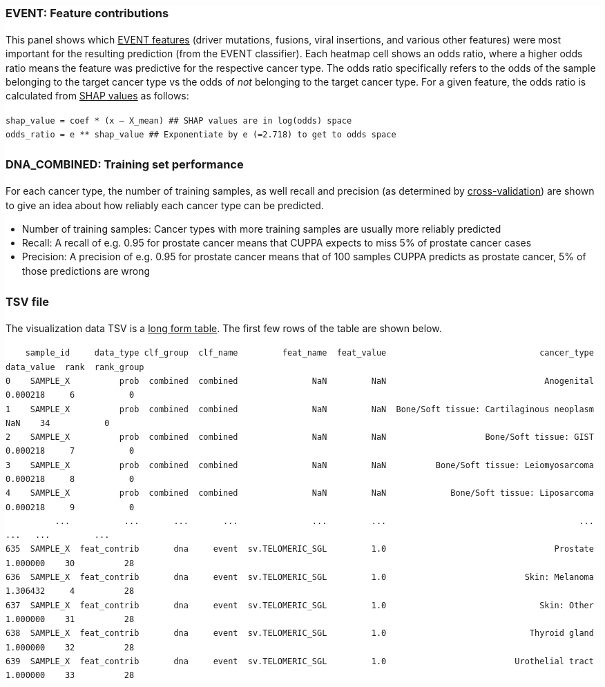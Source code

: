 ### EVENT: Feature contributions
This panel shows which [EVENT features](#event) (driver mutations, fusions, viral insertions, and various other 
features) were most important for the resulting prediction (from the EVENT classifier). Each heatmap cell shows an 
odds ratio, where a higher odds ratio means the feature was predictive for the respective cancer type. The odds ratio 
specifically refers to the odds of the sample belonging to the target cancer type vs the odds of _not_ belonging to
the target cancer type. For a given feature, the odds ratio is calculated from [SHAP values](https://shap.readthedocs.io/en/latest/example_notebooks/overviews/An%20introduction%20to%20explainable%20AI%20with%20Shapley%20values.html) 
as follows:
```
shap_value = coef * (x – X_mean) ## SHAP values are in log(odds) space
odds_ratio = e ** shap_value ## Exponentiate by e (=2.718) to get to odds space
```

### DNA_COMBINED: Training set performance
For each cancer type, the number of training samples, as well recall and precision (as determined by 
[cross-validation](#training-procedure)) are shown to give an idea about how reliably each cancer type can be predicted. 

- Number of training samples: Cancer types with more training samples are usually more reliably predicted
- Recall: A recall of e.g. 0.95 for prostate cancer means that CUPPA expects to miss 5% of prostate cancer cases
- Precision: A precision of e.g. 0.95 for prostate cancer means that of 100 samples CUPPA predicts as prostate cancer,
5% of those predictions are wrong

### TSV file
The visualization data TSV is a [long form table](https://tavareshugo.github.io/r-intro-tidyverse-gapminder/09-reshaping/index.html).
The first few rows of the table are shown below.

```
    sample_id     data_type clf_group  clf_name         feat_name  feat_value                               cancer_type  data_value  rank  rank_group
0    SAMPLE_X          prob  combined  combined               NaN         NaN                                Anogenital    0.000218     6           0
1    SAMPLE_X          prob  combined  combined               NaN         NaN  Bone/Soft tissue: Cartilaginous neoplasm         NaN    34           0
2    SAMPLE_X          prob  combined  combined               NaN         NaN                    Bone/Soft tissue: GIST    0.000218     7           0
3    SAMPLE_X          prob  combined  combined               NaN         NaN          Bone/Soft tissue: Leiomyosarcoma    0.000218     8           0
4    SAMPLE_X          prob  combined  combined               NaN         NaN             Bone/Soft tissue: Liposarcoma    0.000218     9           0
          ...           ...       ...       ...               ...         ...                                       ...         ...   ...         ...
635  SAMPLE_X  feat_contrib       dna     event  sv.TELOMERIC_SGL         1.0                                  Prostate    1.000000    30          28
636  SAMPLE_X  feat_contrib       dna     event  sv.TELOMERIC_SGL         1.0                            Skin: Melanoma    1.306432     4          28
637  SAMPLE_X  feat_contrib       dna     event  sv.TELOMERIC_SGL         1.0                               Skin: Other    1.000000    31          28
638  SAMPLE_X  feat_contrib       dna     event  sv.TELOMERIC_SGL         1.0                             Thyroid gland    1.000000    32          28
639  SAMPLE_X  feat_contrib       dna     event  sv.TELOMERIC_SGL         1.0                          Urothelial tract    1.000000    33          28
```
